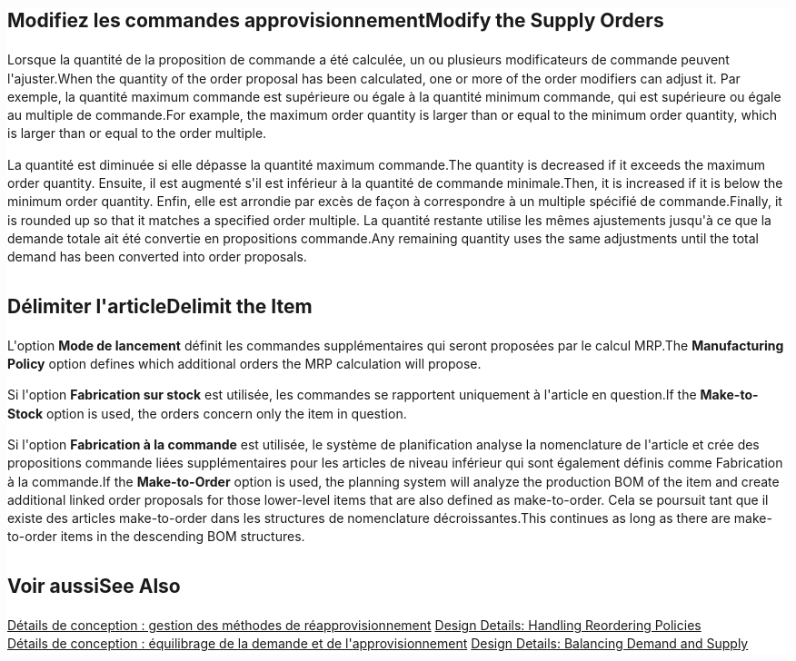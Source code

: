 ## <a name="modify-the-supply-orders"></a><span data-ttu-id="e97f2-220">Modifiez les commandes approvisionnement</span><span class="sxs-lookup"><span data-stu-id="e97f2-220">Modify the Supply Orders</span></span>  
<span data-ttu-id="e97f2-221">Lorsque la quantité de la proposition de commande a été calculée, un ou plusieurs modificateurs de commande peuvent l'ajuster.</span><span class="sxs-lookup"><span data-stu-id="e97f2-221">When the quantity of the order proposal has been calculated, one or more of the order modifiers can adjust it.</span></span> <span data-ttu-id="e97f2-222">Par exemple, la quantité maximum commande est supérieure ou égale à la quantité minimum commande, qui est supérieure ou égale au multiple de commande.</span><span class="sxs-lookup"><span data-stu-id="e97f2-222">For example, the maximum order quantity is larger than or equal to the minimum order quantity, which is larger than or equal to the order multiple.</span></span>  

<span data-ttu-id="e97f2-223">La quantité est diminuée si elle dépasse la quantité maximum commande.</span><span class="sxs-lookup"><span data-stu-id="e97f2-223">The quantity is decreased if it exceeds the maximum order quantity.</span></span> <span data-ttu-id="e97f2-224">Ensuite, il est augmenté s'il est inférieur à la quantité de commande minimale.</span><span class="sxs-lookup"><span data-stu-id="e97f2-224">Then, it is increased if it is below the minimum order quantity.</span></span> <span data-ttu-id="e97f2-225">Enfin, elle est arrondie par excès de façon à correspondre à un multiple spécifié de commande.</span><span class="sxs-lookup"><span data-stu-id="e97f2-225">Finally, it is rounded up so that it matches a specified order multiple.</span></span> <span data-ttu-id="e97f2-226">La quantité restante utilise les mêmes ajustements jusqu'à ce que la demande totale ait été convertie en propositions commande.</span><span class="sxs-lookup"><span data-stu-id="e97f2-226">Any remaining quantity uses the same adjustments until the total demand has been converted into order proposals.</span></span>  

## <a name="delimit-the-item"></a><span data-ttu-id="e97f2-227">Délimiter l'article</span><span class="sxs-lookup"><span data-stu-id="e97f2-227">Delimit the Item</span></span>  
<span data-ttu-id="e97f2-228">L'option **Mode de lancement** définit les commandes supplémentaires qui seront proposées par le calcul MRP.</span><span class="sxs-lookup"><span data-stu-id="e97f2-228">The **Manufacturing Policy** option defines which additional orders the MRP calculation will propose.</span></span>  

<span data-ttu-id="e97f2-229">Si l'option **Fabrication sur stock** est utilisée, les commandes se rapportent uniquement à l'article en question.</span><span class="sxs-lookup"><span data-stu-id="e97f2-229">If the **Make-to-Stock** option is used, the orders concern only the item in question.</span></span>  

<span data-ttu-id="e97f2-230">Si l'option **Fabrication à la commande** est utilisée, le système de planification analyse la nomenclature de l'article et crée des propositions commande liées supplémentaires pour les articles de niveau inférieur qui sont également définis comme Fabrication à la commande.</span><span class="sxs-lookup"><span data-stu-id="e97f2-230">If the **Make-to-Order** option is used, the planning system will analyze the production BOM of the item and create additional linked order proposals for those lower-level items that are also defined as make-to-order.</span></span> <span data-ttu-id="e97f2-231">Cela se poursuit tant que il existe des articles make-to-order dans les structures de nomenclature décroissantes.</span><span class="sxs-lookup"><span data-stu-id="e97f2-231">This continues as long as there are make-to-order items in the descending BOM structures.</span></span>  

## <a name="see-also"></a><span data-ttu-id="e97f2-232">Voir aussi</span><span class="sxs-lookup"><span data-stu-id="e97f2-232">See Also</span></span>  
<span data-ttu-id="e97f2-233">[Détails de conception : gestion des méthodes de réapprovisionnement](design-details-handling-reordering-policies.md) </span><span class="sxs-lookup"><span data-stu-id="e97f2-233">[Design Details: Handling Reordering Policies](design-details-handling-reordering-policies.md) </span></span>  
<span data-ttu-id="e97f2-234">[Détails de conception : équilibrage de la demande et de l'approvisionnement](design-details-balancing-demand-and-supply.md) </span><span class="sxs-lookup"><span data-stu-id="e97f2-234">[Design Details: Balancing Demand and Supply](design-details-balancing-demand-and-supply.md) </span></span>  